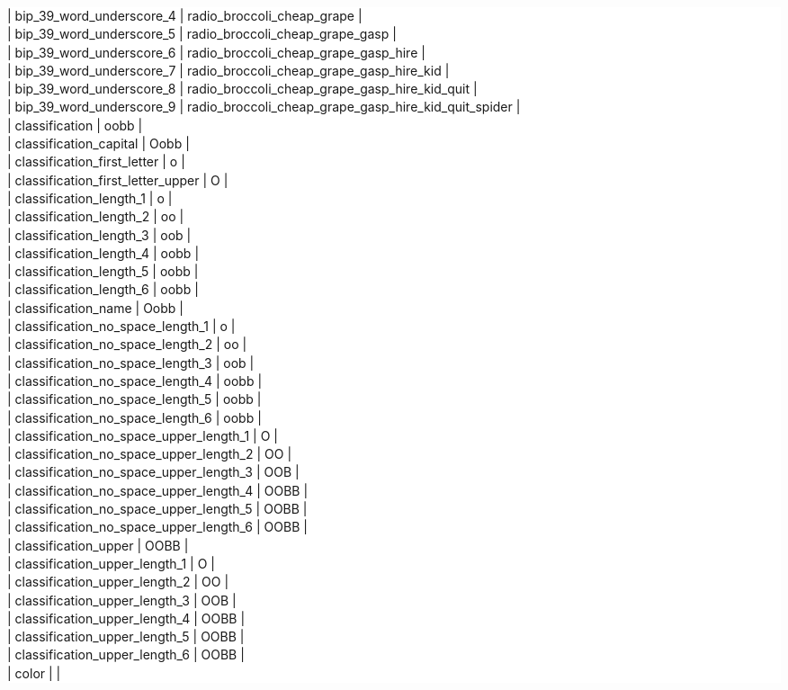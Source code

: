 | bip_39_word_underscore_4 | radio_broccoli_cheap_grape |  
| bip_39_word_underscore_5 | radio_broccoli_cheap_grape_gasp |  
| bip_39_word_underscore_6 | radio_broccoli_cheap_grape_gasp_hire |  
| bip_39_word_underscore_7 | radio_broccoli_cheap_grape_gasp_hire_kid |  
| bip_39_word_underscore_8 | radio_broccoli_cheap_grape_gasp_hire_kid_quit |  
| bip_39_word_underscore_9 | radio_broccoli_cheap_grape_gasp_hire_kid_quit_spider |  
| classification | oobb |  
| classification_capital | Oobb |  
| classification_first_letter | o |  
| classification_first_letter_upper | O |  
| classification_length_1 | o |  
| classification_length_2 | oo |  
| classification_length_3 | oob |  
| classification_length_4 | oobb |  
| classification_length_5 | oobb |  
| classification_length_6 | oobb |  
| classification_name | Oobb |  
| classification_no_space_length_1 | o |  
| classification_no_space_length_2 | oo |  
| classification_no_space_length_3 | oob |  
| classification_no_space_length_4 | oobb |  
| classification_no_space_length_5 | oobb |  
| classification_no_space_length_6 | oobb |  
| classification_no_space_upper_length_1 | O |  
| classification_no_space_upper_length_2 | OO |  
| classification_no_space_upper_length_3 | OOB |  
| classification_no_space_upper_length_4 | OOBB |  
| classification_no_space_upper_length_5 | OOBB |  
| classification_no_space_upper_length_6 | OOBB |  
| classification_upper | OOBB |  
| classification_upper_length_1 | O |  
| classification_upper_length_2 | OO |  
| classification_upper_length_3 | OOB |  
| classification_upper_length_4 | OOBB |  
| classification_upper_length_5 | OOBB |  
| classification_upper_length_6 | OOBB |  
| color |  |  